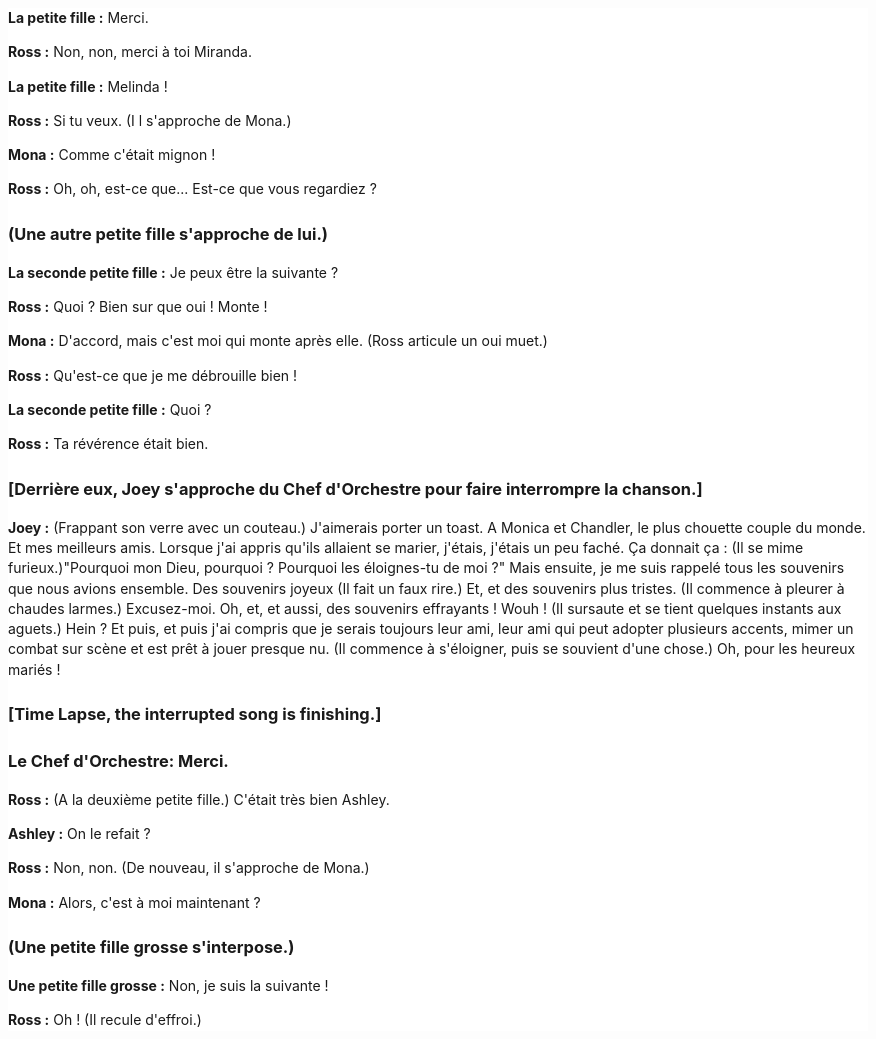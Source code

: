 **La petite fille :** Merci.

**Ross :** Non, non, merci à toi Miranda.

**La petite fille :** Melinda !

**Ross :** Si tu veux. (I l s'approche de Mona.)

**Mona :** Comme c'était mignon !

**Ross :** Oh, oh, est-ce que... Est-ce que vous regardiez ?

### (Une autre petite fille s'approche de lui.)

**La seconde petite fille :** Je peux être la suivante ?

**Ross :** Quoi ? Bien sur que oui ! Monte !

**Mona :** D'accord, mais c'est moi qui monte après elle. (Ross articule un oui muet.)

**Ross :** Qu'est-ce que je me débrouille bien !

**La seconde petite fille :** Quoi ?

**Ross :** Ta révérence était bien.

### [Derrière eux, Joey s'approche du Chef d'Orchestre pour faire interrompre la chanson.]

**Joey :** (Frappant son verre avec un couteau.) J'aimerais porter un toast. A Monica et Chandler, le plus chouette couple du monde. Et mes meilleurs amis. Lorsque j'ai appris qu'ils allaient se marier, j'étais, j'étais un peu faché. Ça donnait ça : (Il se mime furieux.)"Pourquoi mon Dieu, pourquoi ? Pourquoi les éloignes-tu de moi ?" Mais ensuite, je me suis rappelé tous les souvenirs que nous avions ensemble. Des souvenirs joyeux (Il fait un faux rire.) Et, et des souvenirs plus tristes. (Il commence à pleurer à chaudes larmes.) Excusez-moi. Oh, et, et aussi, des souvenirs effrayants ! Wouh ! (Il sursaute et se tient quelques instants aux aguets.) Hein ? Et puis, et puis j'ai compris que je serais toujours leur ami, leur ami qui peut adopter plusieurs accents, mimer un combat sur scène et est prêt à jouer presque nu. (Il commence à s'éloigner, puis se souvient d'une chose.) Oh, pour les heureux mariés !

### [Time Lapse, the interrupted song is finishing.]

### Le Chef d'Orchestre: Merci.

**Ross :** (A la deuxième petite fille.) C'était très bien Ashley.

**Ashley :** On le refait ?

**Ross :** Non, non. (De nouveau, il s'approche de Mona.)

**Mona :** Alors, c'est à moi maintenant ?

### (Une petite fille grosse s'interpose.)

**Une petite fille grosse :** Non, je suis la suivante !

**Ross :** Oh ! (Il recule d'effroi.)
